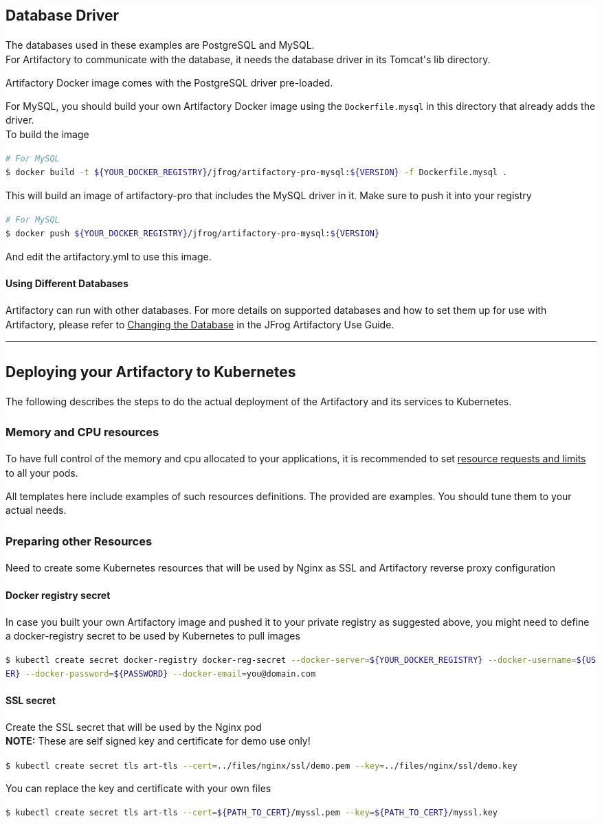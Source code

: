## Database Driver
The databases used in these examples are PostgreSQL and MySQL.  
For Artifactory to communicate with the database, it needs the database driver in its Tomcat's lib directory.  

Artifactory Docker image comes with the PostgreSQL driver pre-loaded.

For MySQL, you should build your own Artifactory Docker image using the `Dockerfile.mysql` in this directory that already adds the driver.  
To build the image
```bash
# For MySQL
$ docker build -t ${YOUR_DOCKER_REGISTRY}/jfrog/artifactory-pro-mysql:${VERSION} -f Dockerfile.mysql .
```
This will build an image of artifactory-pro that includes the MySQL driver in it. Make sure to push it into your registry
```bash
# For MySQL
$ docker push ${YOUR_DOCKER_REGISTRY}/jfrog/artifactory-pro-mysql:${VERSION}
```
And edit the artifactory.yml to use this image.

#### Using Different Databases
Artifactory can run with other databases. For more details on supported databases and how to set them up for use with Artifactory, please refer to [Changing the Database](https://www.jfrog.com/confluence/display/RTF/Changing+the+Database) in the JFrog Artifactory Use Guide.

---
## Deploying your Artifactory to Kubernetes
The following describes the steps to do the actual deployment of the Artifactory and its services to Kubernetes.

### Memory and CPU resources
To have full control of the memory and cpu allocated to your applications,
it is recommended to set [resource requests and limits](https://kubernetes.io/docs/concepts/configuration/manage-compute-resources-container/) to all your pods.

All templates here include examples of such resources definitions. The provided are examples. You should tune them to your actual needs.

### Preparing other Resources
Need to create some Kubernetes resources that will be used by Nginx as SSL and Artifactory reverse proxy configuration

#### Docker registry secret
In case you built your own Artifactory image and pushed it to your private registry as suggested above, you might need to define a docker-registry secret to be used by Kubernetes to pull images
```bash
$ kubectl create secret docker-registry docker-reg-secret --docker-server=${YOUR_DOCKER_REGISTRY} --docker-username=${USER} --docker-password=${PASSWORD} --docker-email=you@domain.com
```
#### SSL secret
Create the SSL secret that will be used by the Nginx pod  
**NOTE:** These are self signed key and certificate for demo use only!
```bash
$ kubectl create secret tls art-tls --cert=../files/nginx/ssl/demo.pem --key=../files/nginx/ssl/demo.key
```
You can replace the key and certificate with your own files
```bash
$ kubectl create secret tls art-tls --cert=${PATH_TO_CERT}/myssl.pem --key=${PATH_TO_CERT}/myssl.key
```
